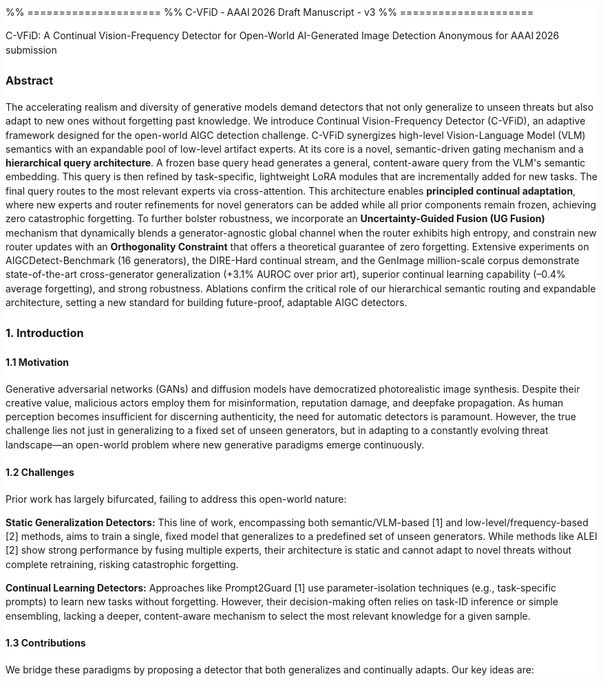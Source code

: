 %% =====================
%% C-VFiD ‑ AAAI 2026 Draft Manuscript - v3
%% =====================

C-VFiD: A Continual Vision-Frequency Detector for Open-World AI-Generated Image Detection
Anonymous for AAAI 2026 submission

### Abstract
The accelerating realism and diversity of generative models demand detectors that not only generalize to unseen threats but also adapt to new ones without forgetting past knowledge. We introduce Continual Vision-Frequency Detector (C-VFiD), an adaptive framework designed for the open-world AIGC detection challenge. C-VFiD synergizes high-level Vision-Language Model (VLM) semantics with an expandable pool of low-level artifact experts. At its core is a novel, semantic-driven gating mechanism and a **hierarchical query architecture**. A frozen base query head generates a general, content-aware query from the VLM's semantic embedding. This query is then refined by task-specific, lightweight LoRA modules that are incrementally added for new tasks. The final query routes to the most relevant experts via cross-attention. This architecture enables **principled continual adaptation**, where new experts and router refinements for novel generators can be added while all prior components remain frozen, achieving zero catastrophic forgetting. To further bolster robustness, we incorporate an **Uncertainty-Guided Fusion (UG Fusion)** mechanism that dynamically blends a generator-agnostic global channel when the router exhibits high entropy, and constrain new router updates with an **Orthogonality Constraint** that offers a theoretical guarantee of zero forgetting. Extensive experiments on AIGCDetect-Benchmark (16 generators), the DIRE-Hard continual stream, and the GenImage million-scale corpus demonstrate state-of-the-art cross-generator generalization (+3.1% AUROC over prior art), superior continual learning capability (–0.4% average forgetting), and strong robustness. Ablations confirm the critical role of our hierarchical semantic routing and expandable architecture, setting a new standard for building future-proof, adaptable AIGC detectors.

### 1. Introduction
#### 1.1 Motivation
Generative adversarial networks (GANs) and diffusion models have democratized photorealistic image synthesis. Despite their creative value, malicious actors employ them for misinformation, reputation damage, and deepfake propagation. As human perception becomes insufficient for discerning authenticity, the need for automatic detectors is paramount. However, the true challenge lies not just in generalizing to a fixed set of unseen generators, but in adapting to a constantly evolving threat landscape—an open-world problem where new generative paradigms emerge continuously.

#### 1.2 Challenges
Prior work has largely bifurcated, failing to address this open-world nature:

**Static Generalization Detectors:** This line of work, encompassing both semantic/VLM-based [1] and low-level/frequency-based [2] methods, aims to train a single, fixed model that generalizes to a predefined set of unseen generators. While methods like ALEI [2] show strong performance by fusing multiple experts, their architecture is static and cannot adapt to novel threats without complete retraining, risking catastrophic forgetting.

**Continual Learning Detectors:** Approaches like Prompt2Guard [1] use parameter-isolation techniques (e.g., task-specific prompts) to learn new tasks without forgetting. However, their decision-making often relies on task-ID inference or simple ensembling, lacking a deeper, content-aware mechanism to select the most relevant knowledge for a given sample.

#### 1.3 Contributions
We bridge these paradigms by proposing a detector that both generalizes and continually adapts. Our key ideas are:
